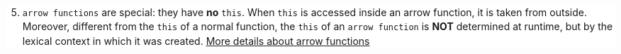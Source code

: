 5.  ```arrow functions``` are special: they have **no** ```this```. When ```this``` is accessed inside an arrow function, it is taken from outside. Moreover, different from the ```this``` of a normal function, the ```this``` of an ```arrow function``` is **NOT** determined at runtime, but by the lexical context in which it was created. [More details about arrow functions](https://developer.mozilla.org/en-US/docs/Web/JavaScript/Reference/Functions/Arrow_functions)
